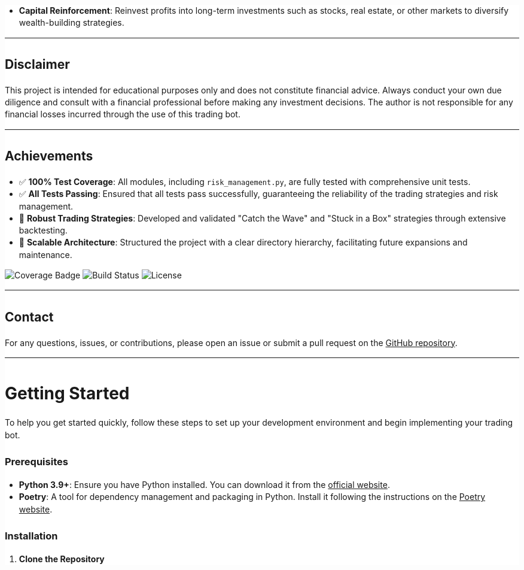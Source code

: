 - **Capital Reinforcement**: Reinvest profits into long-term investments such as stocks, real estate, or other markets to diversify wealth-building strategies.

---

## Disclaimer

This project is intended for educational purposes only and does not constitute financial advice. Always conduct your own due diligence and consult with a financial professional before making any investment decisions. The author is not responsible for any financial losses incurred through the use of this trading bot.

---

## Achievements

- ✅ **100% Test Coverage**: All modules, including `risk_management.py`, are fully tested with comprehensive unit tests.
- ✅ **All Tests Passing**: Ensured that all tests pass successfully, guaranteeing the reliability of the trading strategies and risk management.
- 🎯 **Robust Trading Strategies**: Developed and validated "Catch the Wave" and "Stuck in a Box" strategies through extensive backtesting.
- 🚀 **Scalable Architecture**: Structured the project with a clear directory hierarchy, facilitating future expansions and maintenance.

![Coverage Badge](https://img.shields.io/codecov/c/github/imKXNNY/AlpacaCryptoTradingBot?label=Coverage) ![Build Status](https://img.shields.io/github/workflow/status/imKXNNY/AlpacaCryptoTradingBot/CI?label=Build) ![License](https://img.shields.io/github/license/imKXNNY/AlpacaCryptoTradingBot)

---

## Contact

For any questions, issues, or contributions, please open an issue or submit a pull request on the [GitHub repository](https://github.com/imKXNNY/AlpacaCryptoTradingBot).

---

# Getting Started

To help you get started quickly, follow these steps to set up your development environment and begin implementing your trading bot.

### Prerequisites

- **Python 3.9+**: Ensure you have Python installed. You can download it from the [official website](https://www.python.org/downloads/).
- **Poetry**: A tool for dependency management and packaging in Python. Install it following the instructions on the [Poetry website](https://python-poetry.org/docs/#installation).

### Installation

1. **Clone the Repository**
